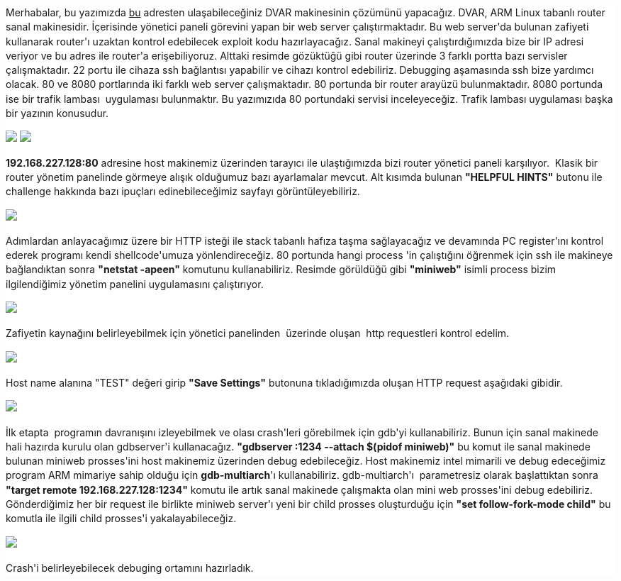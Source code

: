 Merhabalar, bu yazımızda [bu] adresten ulaşabileceğiniz DVAR makinesinin çözümünü yapacağız. DVAR, ARM Linux tabanlı router sanal makinesidir. İçerisinde yönetici paneli görevini yapan bir web server çalıştırmaktadır. Bu web server'da bulunan zafiyeti kullanarak router'ı uzaktan kontrol edebilecek exploit kodu hazırlayacağız.
Sanal makineyi çalıştırdığımızda bize bir IP adresi veriyor ve bu adres ile router'a erişebiliyoruz. Alttaki resimde gözüktüğü gibi router üzerinde 3 farklı portta bazı servisler çalışmaktadır. 22 portu ile cihaza ssh bağlantısı yapabilir ve cihazı kontrol edebiliriz. Debugging aşamasında ssh bize yardımcı olacak. 80 ve 8080 portlarında iki farklı web server çalışmaktadır. 80 portunda bir router arayüzü bulunmaktadır. 8080 portunda ise bir trafik lambası  uygulaması bulunmaktır. Bu yazımızıda 80 portundaki servisi inceleyeceğiz. Trafik lambası uygulaması başka bir yazının konusudur.

<img src="{{site.baseurl}}/pictures/dvar_1.png">

<img src="{{site.baseurl}}/pictures/dvar_2.png">

**192.168.227.128:80** adresine host makinemiz üzerinden tarayıcı ile ulaştığımızda bizi router yönetici paneli karşılıyor.  Klasik bir router yönetim panelinde görmeye alışık olduğumuz bazı ayarlamalar mevcut. Alt kısımda bulunan **"HELPFUL HINTS"** butonu ile challenge hakkında bazı ipuçları edinebileceğimiz sayfayı görüntüleyebiliriz.

<img src="{{site.baseurl}}/pictures/dvar_3.png">

Adımlardan anlayacağımız üzere bir HTTP isteği ile stack tabanlı hafıza taşma sağlayacağız ve devamında PC register'ını kontrol ederek programı kendi shellcode'umuza yönlendireceğiz. 
80 portunda hangi process 'in çalıştığını öğrenmek için ssh ile makineye bağlandıktan sonra **"netstat -apeen"** komutunu kullanabiliriz. Resimde görüldüğü gibi **"miniweb"** isimli process bizim ilgilendiğimiz yönetim panelini uygulamasını çalıştırıyor.

<img src="{{site.baseurl}}/pictures/dvar_4.png">

Zafiyetin kaynağını belirleyebilmek için yönetici panelinden  üzerinde oluşan  http requestleri kontrol edelim.

<img src="{{site.baseurl}}/pictures/dvar_5.png">

Host name alanına "TEST" değeri girip **"Save Settings"**  butonuna tıkladığımızda oluşan HTTP request aşağıdaki gibidir.

<img src="{{site.baseurl}}/pictures/dvar_6.png">

İlk etapta  programın davranışını izleyebilmek ve olası crash'leri görebilmek için gdb'yi kullanabiliriz. Bunun için sanal makinede hali hazırda kurulu olan gdbserver'i kullanacağız. **"gdbserver :1234 --attach $(pidof miniweb)"** bu komut ile sanal makinede bulunan miniweb prosses'ini host makinemiz üzerinden debug edebileceğiz. Host makinemiz intel mimarili ve debug edeceğimiz program ARM mimariye sahip olduğu için **gdb-multiarch**'ı kullanabiliriz. gdb-multiarch'ı  parametresiz olarak başlattıktan sonra **"target remote 192.168.227.128:1234"** komutu ile artık sanal makinede çalışmakta olan mini web prosses'ini debug edebiliriz. Gönderdiğimiz her bir request ile birlikte miniweb server'ı yeni bir child prosses oluşturduğu için **"set follow-fork-mode child"** bu komutla ile ilgili child prosses'i yakalayabileceğiz.

<img src="{{site.baseurl}}/pictures/dvar_7.png">

Crash'i belirleyebilecek debuging ortamını hazırladık.


[bu]: https://blog.exploitlab.net/2018/01/dvar-damn-vulnerable-arm-router.html